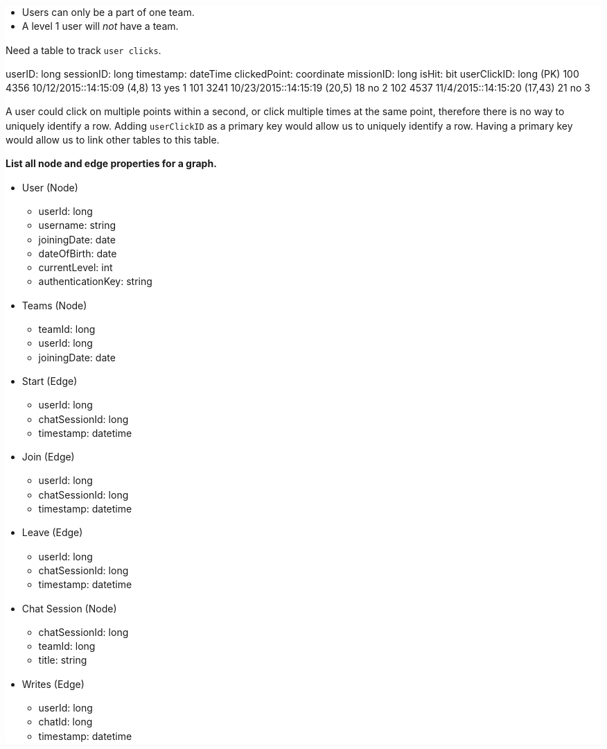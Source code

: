 ```
```

* Users can only be a part of one team.
* A level 1 user will *not* have a team.

Need a table to track `user clicks`.

userID: long	sessionID: long	timestamp: dateTime	clickedPoint: coordinate	missionID: long	isHit: bit	userClickID:
long (PK)
100	4356	10/12/2015::14:15:09	(4,8)	13	yes	1
101	3241	10/23/2015::14:15:19	(20,5)	18	no	2
102	4537	11/4/2015::14:15:20	(17,43)	21	no	3

A user could click on multiple points within a second, or click multiple times at the same point, therefore there is no way to uniquely identify a row. Adding `userClickID` as a primary key would allow us to uniquely identify a row. Having a primary key would allow us to link other tables to this table.


**List all node and edge properties for a graph.**

* User (Node)
  * userId: long
  * username: string
  * joiningDate: date
  * dateOfBirth: date
  * currentLevel: int
  * authenticationKey: string

* Teams (Node)
  * teamId: long
  * userId: long
  * joiningDate: date

* Start (Edge)
  * userId: long
  * chatSessionId: long
  * timestamp: datetime

* Join (Edge)
  * userId: long
  * chatSessionId: long
  * timestamp: datetime

* Leave (Edge)
  * userId: long
  * chatSessionId: long
  * timestamp: datetime

* Chat Session (Node)
  * chatSessionId: long
  * teamId: long
  * title: string

* Writes (Edge)
  * userId: long
  * chatId: long
  * timestamp: datetime
